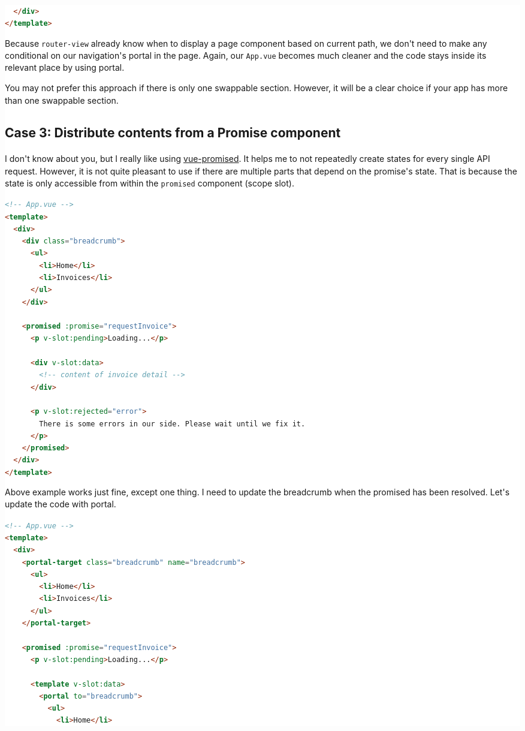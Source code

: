 ``` html
  </div>
</template>

```

Because `router-view` already know when to display a page component based on current path, we don't need to make any conditional on our navigation's portal in the page. Again, our `App.vue` becomes much cleaner and the code stays inside its relevant place by using portal.

You may not prefer this approach if there is only one swappable section. However, it will be a clear choice if your app has more than one swappable section.

## Case 3: Distribute contents from a Promise component

I don't know about you, but I really like using [vue-promised](https://github.com/posva/vue-promised). It helps me to not repeatedly create states for every single API request. However, it is not quite pleasant to use if there are multiple parts that depend on the promise's state. That is because the state is only accessible from within the `promised` component (scope slot).

``` html
<!-- App.vue -->
<template>
  <div>
    <div class="breadcrumb">
      <ul>
        <li>Home</li>
        <li>Invoices</li>
      </ul>
    </div>

    <promised :promise="requestInvoice">
      <p v-slot:pending>Loading...</p>

      <div v-slot:data>
        <!-- content of invoice detail -->
      </div>

      <p v-slot:rejected="error">
        There is some errors in our side. Please wait until we fix it.
      </p>
    </promised>
  </div>
</template>
```

Above example works just fine, except one thing. I need to update the breadcrumb when the promised has been resolved. Let's update the code with portal.

``` html
<!-- App.vue -->
<template>
  <div>
    <portal-target class="breadcrumb" name="breadcrumb">
      <ul>
        <li>Home</li>
        <li>Invoices</li>
      </ul>
    </portal-target>

    <promised :promise="requestInvoice">
      <p v-slot:pending>Loading...</p>

      <template v-slot:data>
        <portal to="breadcrumb">
          <ul>
            <li>Home</li>
```